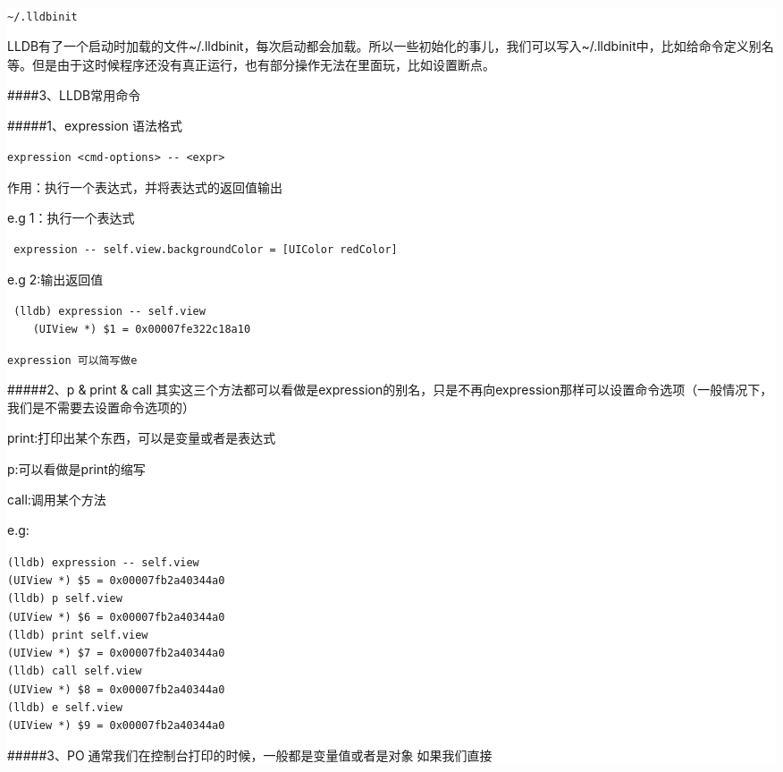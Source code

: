 `~/.lldbinit`

LLDB有了一个启动时加载的文件~/.lldbinit，每次启动都会加载。所以一些初始化的事儿，我们可以写入~/.lldbinit中，比如给命令定义别名等。但是由于这时候程序还没有真正运行，也有部分操作无法在里面玩，比如设置断点。


####3、LLDB常用命令

#####1、expression
语法格式

```
expression <cmd-options> -- <expr>
```
作用：执行一个表达式，并将表达式的返回值输出

e.g 1：执行一个表达式

```
 expression -- self.view.backgroundColor = [UIColor redColor]

```

e.g 2:输出返回值

```
 (lldb) expression -- self.view
    (UIView *) $1 = 0x00007fe322c18a10

```
`expression 可以简写做e`

#####2、p & print & call
其实这三个方法都可以看做是expression的别名，只是不再向expression那样可以设置命令选项（一般情况下，我们是不需要去设置命令选项的）

print:打印出某个东西，可以是变量或者是表达式

p:可以看做是print的缩写

call:调用某个方法

e.g:

```
(lldb) expression -- self.view
(UIView *) $5 = 0x00007fb2a40344a0
(lldb) p self.view
(UIView *) $6 = 0x00007fb2a40344a0
(lldb) print self.view
(UIView *) $7 = 0x00007fb2a40344a0
(lldb) call self.view
(UIView *) $8 = 0x00007fb2a40344a0
(lldb) e self.view
(UIView *) $9 = 0x00007fb2a40344a0

```

#####3、PO
通常我们在控制台打印的时候，一般都是变量值或者是对象
如果我们直接
